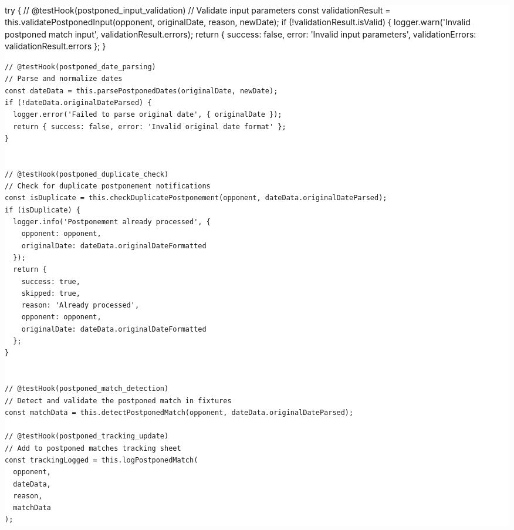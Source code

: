   try {
    // @testHook(postponed_input_validation)
    // Validate input parameters
    const validationResult = this.validatePostponedInput(opponent, originalDate, reason, newDate);
    if (!validationResult.isValid) {
      logger.warn('Invalid postponed match input', validationResult.errors);
      return { 
        success: false, 
        error: 'Invalid input parameters',
        validationErrors: validationResult.errors
      };
    }


    // @testHook(postponed_date_parsing)
    // Parse and normalize dates
    const dateData = this.parsePostponedDates(originalDate, newDate);
    if (!dateData.originalDateParsed) {
      logger.error('Failed to parse original date', { originalDate });
      return { success: false, error: 'Invalid original date format' };
    }


    // @testHook(postponed_duplicate_check)
    // Check for duplicate postponement notifications
    const isDuplicate = this.checkDuplicatePostponement(opponent, dateData.originalDateParsed);
    if (isDuplicate) {
      logger.info('Postponement already processed', { 
        opponent: opponent,
        originalDate: dateData.originalDateFormatted
      });
      return { 
        success: true, 
        skipped: true, 
        reason: 'Already processed',
        opponent: opponent,
        originalDate: dateData.originalDateFormatted
      };
    }


    // @testHook(postponed_match_detection)
    // Detect and validate the postponed match in fixtures
    const matchData = this.detectPostponedMatch(opponent, dateData.originalDateParsed);
    
    // @testHook(postponed_tracking_update)
    // Add to postponed matches tracking sheet
    const trackingLogged = this.logPostponedMatch(
      opponent, 
      dateData, 
      reason, 
      matchData
    );

